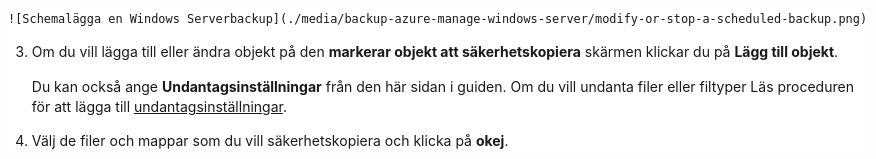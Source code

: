     ![Schemalägga en Windows Serverbackup](./media/backup-azure-manage-windows-server/modify-or-stop-a-scheduled-backup.png)
3. Om du vill lägga till eller ändra objekt på den **markerar objekt att säkerhetskopiera** skärmen klickar du på **Lägg till objekt**.

    Du kan också ange **Undantagsinställningar** från den här sidan i guiden. Om du vill undanta filer eller filtyper Läs proceduren för att lägga till [undantagsinställningar](#manage-exclusion-settings).
4. Välj de filer och mappar som du vill säkerhetskopiera och klicka på **okej**.
